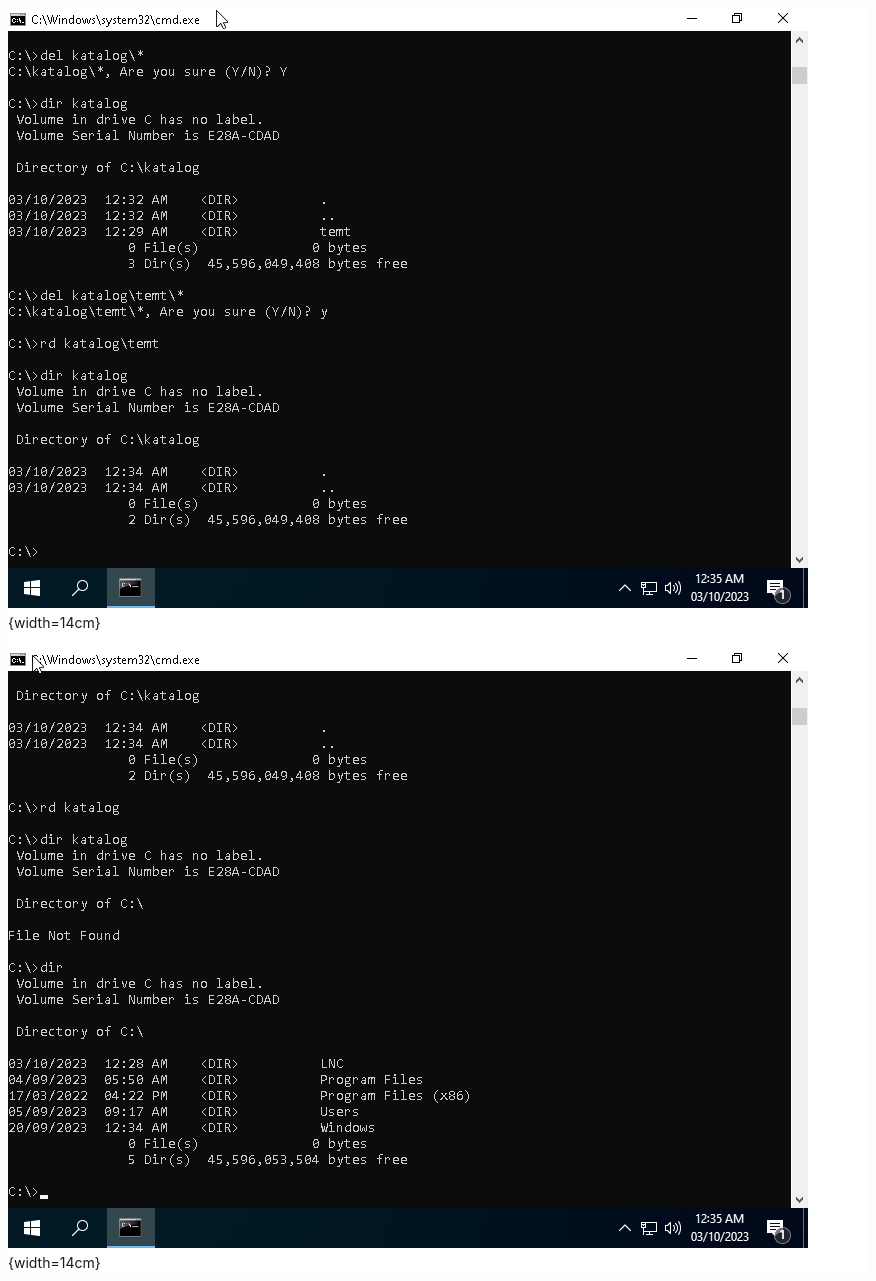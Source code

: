 ![19-20 знищив `katalog`](img/Screenshot_win10_2023-10-03_00:40:56.png){width=14cm}

![21 переглянув корінь](img/Screenshot_win10_2023-10-03_00:41:20.png){width=14cm}
